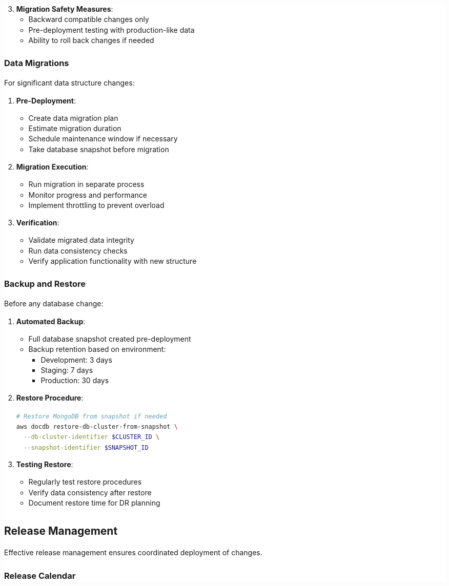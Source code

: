 3. **Migration Safety Measures**:
   - Backward compatible changes only
   - Pre-deployment testing with production-like data
   - Ability to roll back changes if needed

### Data Migrations

For significant data structure changes:

1. **Pre-Deployment**:
   - Create data migration plan
   - Estimate migration duration
   - Schedule maintenance window if necessary
   - Take database snapshot before migration

2. **Migration Execution**:
   - Run migration in separate process
   - Monitor progress and performance
   - Implement throttling to prevent overload

3. **Verification**:
   - Validate migrated data integrity
   - Run data consistency checks
   - Verify application functionality with new structure

### Backup and Restore

Before any database change:

1. **Automated Backup**:
   - Full database snapshot created pre-deployment
   - Backup retention based on environment:
     - Development: 3 days
     - Staging: 7 days
     - Production: 30 days

2. **Restore Procedure**:
   ```bash
   # Restore MongoDB from snapshot if needed
   aws docdb restore-db-cluster-from-snapshot \
     --db-cluster-identifier $CLUSTER_ID \
     --snapshot-identifier $SNAPSHOT_ID
   ```

3. **Testing Restore**:
   - Regularly test restore procedures
   - Verify data consistency after restore
   - Document restore time for DR planning

## Release Management

Effective release management ensures coordinated deployment of changes.

### Release Calendar
